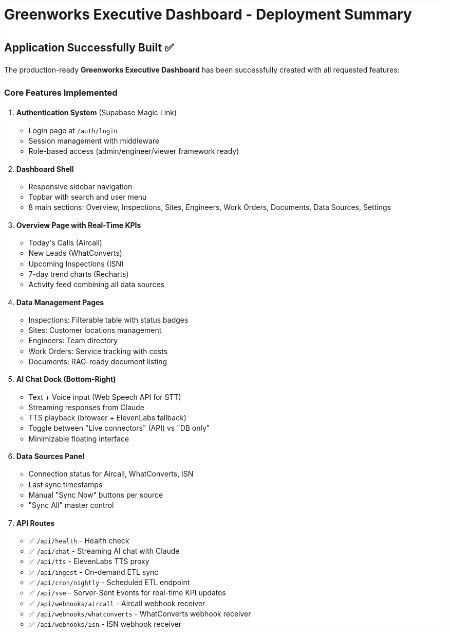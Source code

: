 # Greenworks Executive Dashboard - Deployment Summary

## Application Successfully Built ✅

The production-ready **Greenworks Executive Dashboard** has been successfully created with all requested features:

### Core Features Implemented

1. **Authentication System** (Supabase Magic Link)
   - Login page at `/auth/login`
   - Session management with middleware
   - Role-based access (admin/engineer/viewer framework ready)

2. **Dashboard Shell**
   - Responsive sidebar navigation
   - Topbar with search and user menu
   - 8 main sections: Overview, Inspections, Sites, Engineers, Work Orders, Documents, Data Sources, Settings

3. **Overview Page with Real-Time KPIs**
   - Today's Calls (Aircall)
   - New Leads (WhatConverts)
   - Upcoming Inspections (ISN)
   - 7-day trend charts (Recharts)
   - Activity feed combining all data sources

4. **Data Management Pages**
   - Inspections: Filterable table with status badges
   - Sites: Customer locations management
   - Engineers: Team directory
   - Work Orders: Service tracking with costs
   - Documents: RAG-ready document listing

5. **AI Chat Dock (Bottom-Right)**
   - Text + Voice input (Web Speech API for STT)
   - Streaming responses from Claude
   - TTS playback (browser + ElevenLabs fallback)
   - Toggle between "Live connectors" (API) vs "DB only"
   - Minimizable floating interface

6. **Data Sources Panel**
   - Connection status for Aircall, WhatConverts, ISN
   - Last sync timestamps
   - Manual "Sync Now" buttons per source
   - "Sync All" master control

7. **API Routes**
   - ✅ `/api/health` - Health check
   - ✅ `/api/chat` - Streaming AI chat with Claude
   - ✅ `/api/tts` - ElevenLabs TTS proxy
   - ✅ `/api/ingest` - On-demand ETL sync
   - ✅ `/api/cron/nightly` - Scheduled ETL endpoint
   - ✅ `/api/sse` - Server-Sent Events for real-time KPI updates
   - ✅ `/api/webhooks/aircall` - Aircall webhook receiver
   - ✅ `/api/webhooks/whatconverts` - WhatConverts webhook receiver
   - ✅ `/api/webhooks/isn` - ISN webhook receiver
